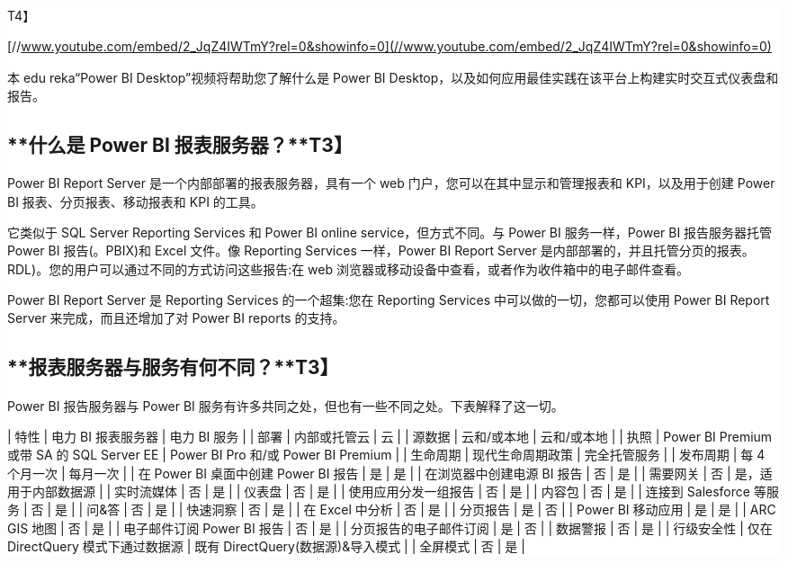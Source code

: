 T4】

[//www.youtube.com/embed/2_JqZ4IWTmY?rel=0&showinfo=0](//www.youtube.com/embed/2_JqZ4IWTmY?rel=0&showinfo=0)

本 edu reka“Power BI Desktop”视频将帮助您了解什么是 Power BI Desktop，以及如何应用最佳实践在该平台上构建实时交互式仪表盘和报告。

## **什么是 Power BI 报表服务器？**T3】

Power BI Report Server 是一个内部部署的报表服务器，具有一个 web 门户，您可以在其中显示和管理报表和 KPI，以及用于创建 Power BI 报表、分页报表、移动报表和 KPI 的工具。

它类似于 SQL Server Reporting Services 和 Power BI online service，但方式不同。与 Power BI 服务一样，Power BI 报告服务器托管 Power BI 报告(。PBIX)和 Excel 文件。像 Reporting Services 一样，Power BI Report Server 是内部部署的，并且托管分页的报表。RDL)。您的用户可以通过不同的方式访问这些报告:在 web 浏览器或移动设备中查看，或者作为收件箱中的电子邮件查看。

Power BI Report Server 是 Reporting Services 的一个超集:您在 Reporting Services 中可以做的一切，您都可以使用 Power BI Report Server 来完成，而且还增加了对 Power BI reports 的支持。

## **报表服务器与服务有何不同？**T3】

Power BI 报告服务器与 Power BI 服务有许多共同之处，但也有一些不同之处。下表解释了这一切。

| 特性 | 电力 BI 报表服务器 | 电力 BI 服务 |
| 部署 | 内部或托管云 | 云 |
| 源数据 | 云和/或本地 | 云和/或本地 |
| 执照 | Power BI Premium 或带 SA 的 SQL Server EE | Power BI Pro 和/或 Power BI Premium |
| 生命周期 | 现代生命周期政策 | 完全托管服务 |
| 发布周期 | 每 4 个月一次 | 每月一次 |
| 在 Power BI 桌面中创建 Power BI 报告 | 是 | 是 |
| 在浏览器中创建电源 BI 报告 | 否 | 是 |
| 需要网关 | 否 | 是，适用于内部数据源 |
| 实时流媒体 | 否 | 是 |
| 仪表盘 | 否 | 是 |
| 使用应用分发一组报告 | 否 | 是 |
| 内容包 | 否 | 是 |
| 连接到 Salesforce 等服务 | 否 | 是 |
| 问&答 | 否 | 是 |
| 快速洞察 | 否 | 是 |
| 在 Excel 中分析 | 否 | 是 |
| 分页报告 | 是 | 否 |
| Power BI 移动应用 | 是 | 是 |
| ARC GIS 地图 | 否 | 是 |
| 电子邮件订阅 Power BI 报告 | 否 | 是 |
| 分页报告的电子邮件订阅 | 是 | 否 |
| 数据警报 | 否 | 是 |
| 行级安全性 | 仅在 DirectQuery 模式下通过数据源 | 既有 DirectQuery(数据源)&导入模式 |
| 全屏模式 | 否 | 是 |
